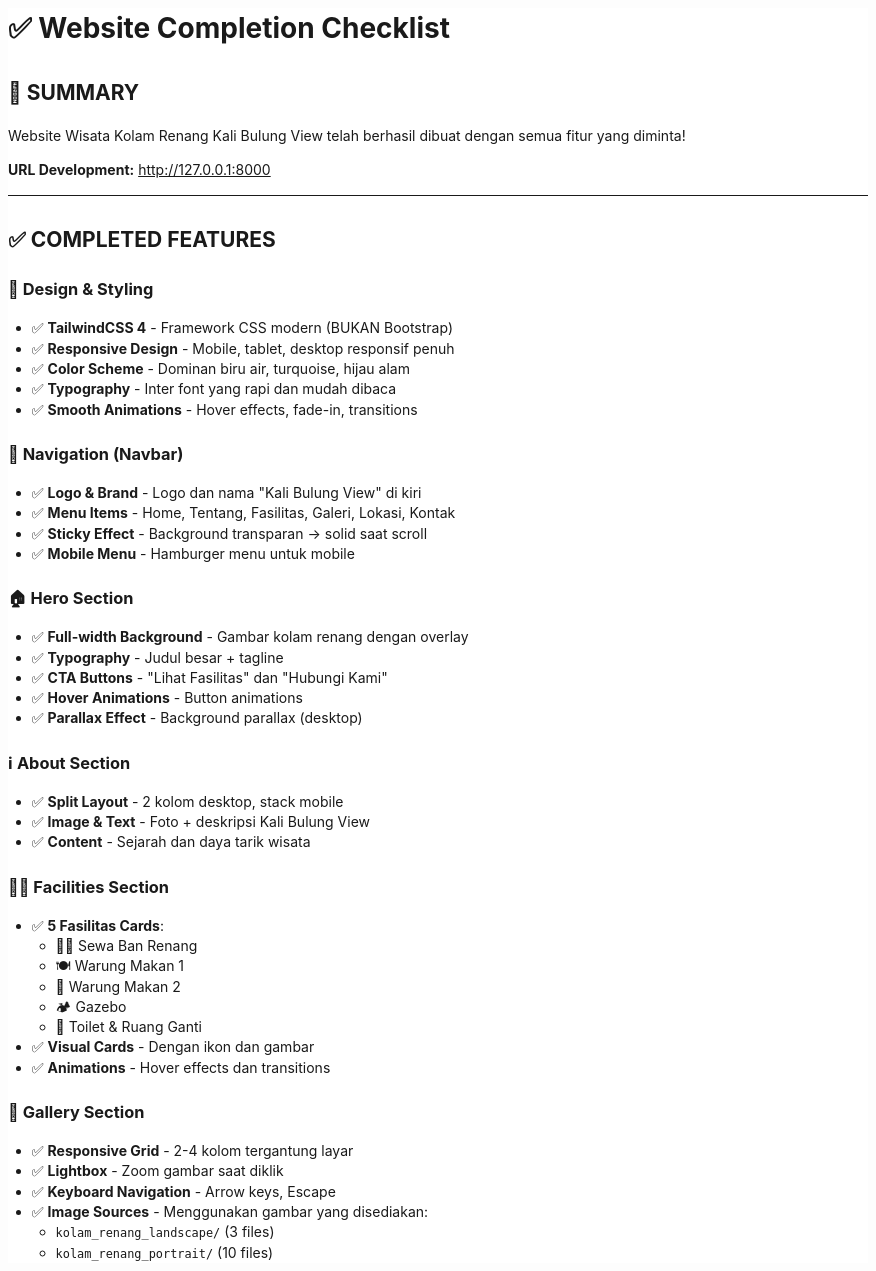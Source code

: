 # ✅ Website Completion Checklist

## 🎯 **SUMMARY**
Website Wisata Kolam Renang Kali Bulung View telah berhasil dibuat dengan semua fitur yang diminta! 

**URL Development:** http://127.0.0.1:8000

---

## ✅ **COMPLETED FEATURES**

### 🎨 **Design & Styling**
- ✅ **TailwindCSS 4** - Framework CSS modern (BUKAN Bootstrap)
- ✅ **Responsive Design** - Mobile, tablet, desktop responsif penuh
- ✅ **Color Scheme** - Dominan biru air, turquoise, hijau alam
- ✅ **Typography** - Inter font yang rapi dan mudah dibaca
- ✅ **Smooth Animations** - Hover effects, fade-in, transitions

### 🧭 **Navigation (Navbar)**
- ✅ **Logo & Brand** - Logo dan nama "Kali Bulung View" di kiri
- ✅ **Menu Items** - Home, Tentang, Fasilitas, Galeri, Lokasi, Kontak
- ✅ **Sticky Effect** - Background transparan → solid saat scroll
- ✅ **Mobile Menu** - Hamburger menu untuk mobile

### 🏠 **Hero Section**
- ✅ **Full-width Background** - Gambar kolam renang dengan overlay
- ✅ **Typography** - Judul besar + tagline
- ✅ **CTA Buttons** - "Lihat Fasilitas" dan "Hubungi Kami"
- ✅ **Hover Animations** - Button animations
- ✅ **Parallax Effect** - Background parallax (desktop)

### ℹ️ **About Section**
- ✅ **Split Layout** - 2 kolom desktop, stack mobile
- ✅ **Image & Text** - Foto + deskripsi Kali Bulung View
- ✅ **Content** - Sejarah dan daya tarik wisata

### 🏊‍♂️ **Facilities Section**
- ✅ **5 Fasilitas Cards**:
  - 🏊‍♂️ Sewa Ban Renang
  - 🍽️ Warung Makan 1  
  - 🥘 Warung Makan 2
  - 🏕️ Gazebo
  - 🚿 Toilet & Ruang Ganti
- ✅ **Visual Cards** - Dengan ikon dan gambar
- ✅ **Animations** - Hover effects dan transitions

### 📸 **Gallery Section**
- ✅ **Responsive Grid** - 2-4 kolom tergantung layar
- ✅ **Lightbox** - Zoom gambar saat diklik
- ✅ **Keyboard Navigation** - Arrow keys, Escape
- ✅ **Image Sources** - Menggunakan gambar yang disediakan:
  - `kolam_renang_landscape/` (3 files)
  - `kolam_renang_portrait/` (10 files)
